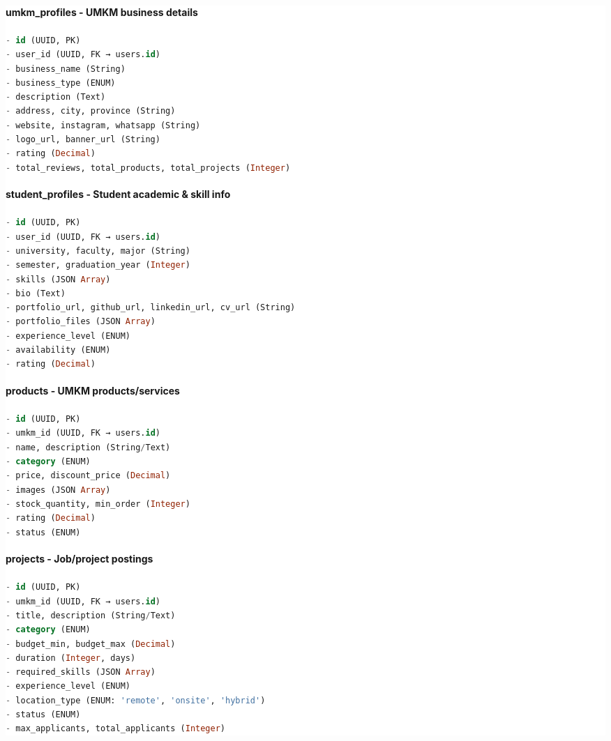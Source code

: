 #### **umkm_profiles** - UMKM business details
```sql
- id (UUID, PK)
- user_id (UUID, FK → users.id)
- business_name (String)
- business_type (ENUM)
- description (Text)
- address, city, province (String)
- website, instagram, whatsapp (String)
- logo_url, banner_url (String)
- rating (Decimal)
- total_reviews, total_products, total_projects (Integer)
```

#### **student_profiles** - Student academic & skill info
```sql
- id (UUID, PK)
- user_id (UUID, FK → users.id)
- university, faculty, major (String)
- semester, graduation_year (Integer)
- skills (JSON Array)
- bio (Text)
- portfolio_url, github_url, linkedin_url, cv_url (String)
- portfolio_files (JSON Array)
- experience_level (ENUM)
- availability (ENUM)
- rating (Decimal)
```

#### **products** - UMKM products/services
```sql
- id (UUID, PK)
- umkm_id (UUID, FK → users.id)
- name, description (String/Text)
- category (ENUM)
- price, discount_price (Decimal)
- images (JSON Array)
- stock_quantity, min_order (Integer)
- rating (Decimal)
- status (ENUM)
```

#### **projects** - Job/project postings
```sql
- id (UUID, PK)
- umkm_id (UUID, FK → users.id)
- title, description (String/Text)
- category (ENUM)
- budget_min, budget_max (Decimal)
- duration (Integer, days)
- required_skills (JSON Array)
- experience_level (ENUM)
- location_type (ENUM: 'remote', 'onsite', 'hybrid')
- status (ENUM)
- max_applicants, total_applicants (Integer)
```
